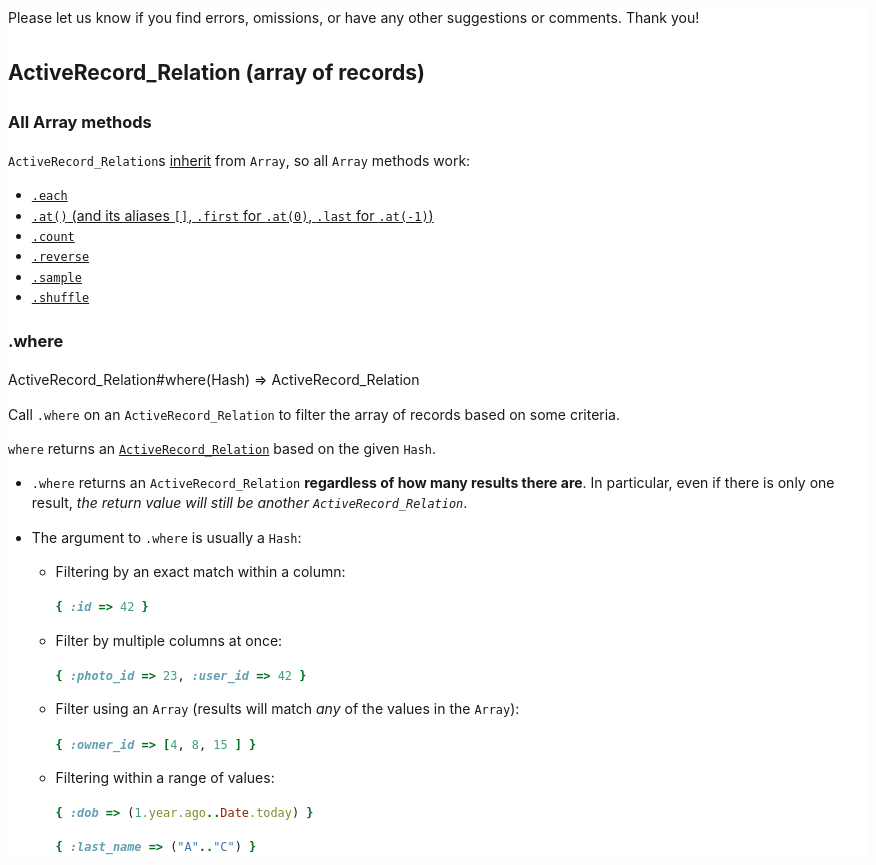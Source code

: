 Please let us know if you find errors, omissions, or have any other suggestions or comments. Thank you!

## ActiveRecord_Relation (array of records)

### All Array methods

`ActiveRecord_Relation`s [inherit](https://chapters.firstdraft.com/chapters/769#inheritance) from `Array`, so all `Array` methods work:

- [`.each`](#looping-through-arrays)
- [`.at()` (and its aliases `[]`, `.first` for `.at(0)`, `.last` for `.at(-1)`)](#at)
- [`.count`](#count)
- [`.reverse`](#reverse-Array)
- [`.sample`](#sample)
- [`.shuffle`](#shuffle)

### .where

ActiveRecord_Relation#where(Hash) ⇒ ActiveRecord_Relation

Call `.where` on an `ActiveRecord_Relation` to filter the array of records based on some criteria.

`where` returns an [`ActiveRecord_Relation`](#activerecord_relation-array-of-records) based on the given `Hash`. 

-   `.where` returns an `ActiveRecord_Relation` **regardless of how many results there are**. In particular, even if there is only one result, _the return value will still be another `ActiveRecord_Relation`_.

-   The argument to `.where` is usually a `Hash`:

    -   Filtering by an exact match within a column:

        ```ruby
        { :id => 42 }
        ```

    -   Filter by multiple columns at once:

        ```ruby
        { :photo_id => 23, :user_id => 42 }
        ```

    -   Filter using an `Array` (results will match _any_ of the values in the `Array`):

        ```ruby
        { :owner_id => [4, 8, 15 ] }
        ```

    -   Filtering within a range of values:

        ```ruby
        { :dob => (1.year.ago..Date.today) }
        ```

        ```ruby
        { :last_name => ("A".."C") }
        ```
